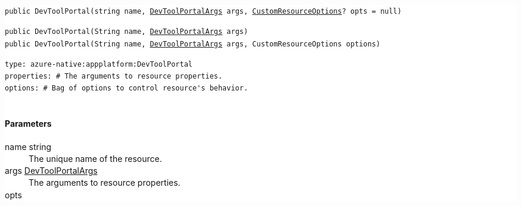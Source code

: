</div>

<div>
<pulumi-choosable type="language" values="csharp">
<div class="no-copy"><div class="highlight"><pre class="chroma"><code class="language-csharp" data-lang="csharp"><span class="k">public </span><span class="nx">DevToolPortal</span><span class="p">(</span><span class="nx">string</span><span class="p"> </span><span class="nx">name<span class="p">,</span> <span class="nx"><a href="#inputs">DevToolPortalArgs</a></span><span class="p"> </span><span class="nx">args<span class="p">,</span> <span class="nx"><a href="/docs/reference/pkg/dotnet/Pulumi/Pulumi.CustomResourceOptions.html">CustomResourceOptions</a></span><span class="p">? </span><span class="nx">opts = null<span class="p">)</span></code></pre></div>
</div></pulumi-choosable>
</div>

<div>
<pulumi-choosable type="language" values="java">
<div class="no-copy"><div class="highlight"><pre class="chroma">
<code class="language-java" data-lang="java"><span class="k">public </span><span class="nx">DevToolPortal</span><span class="p">(</span><span class="nx">String</span><span class="p"> </span><span class="nx">name<span class="p">,</span> <span class="nx"><a href="#inputs">DevToolPortalArgs</a></span><span class="p"> </span><span class="nx">args<span class="p">)</span>
<span class="k">public </span><span class="nx">DevToolPortal</span><span class="p">(</span><span class="nx">String</span><span class="p"> </span><span class="nx">name<span class="p">,</span> <span class="nx"><a href="#inputs">DevToolPortalArgs</a></span><span class="p"> </span><span class="nx">args<span class="p">,</span> <span class="nx">CustomResourceOptions</span><span class="p"> </span><span class="nx">options<span class="p">)</span>
</code></pre></div></div>
</pulumi-choosable>
</div>

<div>
<pulumi-choosable type="language" values="yaml">
<div class="no-copy"><div class="highlight"><pre class="chroma"><code class="language-yaml" data-lang="yaml">type: <span class="nx">azure-native:appplatform:DevToolPortal</span><span class="p"></span>
<span class="p">properties</span><span class="p">: </span><span class="c">#&nbsp;The arguments to resource properties.</span>
<span class="p"></span><span class="p">options</span><span class="p">: </span><span class="c">#&nbsp;Bag of options to control resource&#39;s behavior.</span>
<span class="p"></span>
</code></pre></div></div>
</pulumi-choosable>
</div>

#### Parameters

<div>
<pulumi-choosable type="language" values="javascript,typescript">

<dl class="resources-properties"><dt
        class="property-required" title="Required">
        <span>name</span>
        <span class="property-indicator"></span>
        <span class="property-type">string</span>
    </dt>
    <dd>The unique name of the resource.</dd><dt
        class="property-required" title="Required">
        <span>args</span>
        <span class="property-indicator"></span>
        <span class="property-type"><a href="#inputs">DevToolPortalArgs</a></span>
    </dt>
    <dd>The arguments to resource properties.</dd><dt
        class="property-optional" title="Optional">
        <span>opts</span>
        <span class="property-indicator"></span>